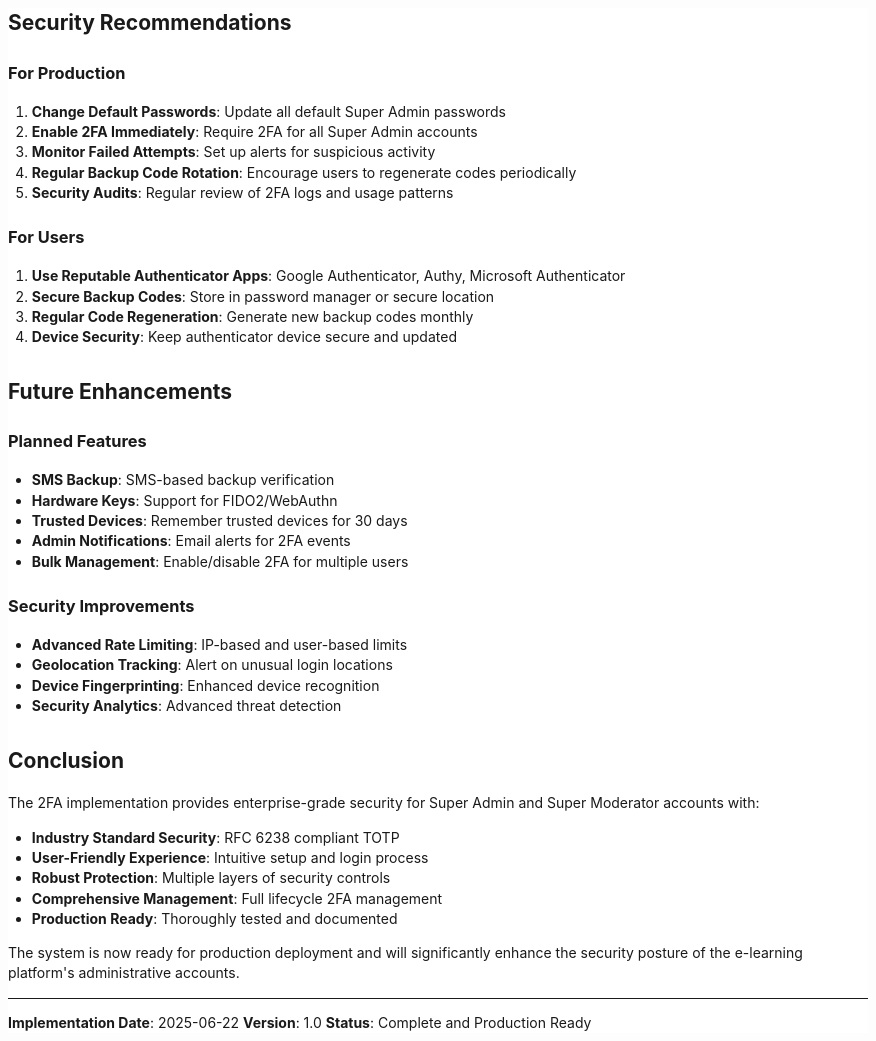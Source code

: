 ## Security Recommendations

### For Production
1. **Change Default Passwords**: Update all default Super Admin passwords
2. **Enable 2FA Immediately**: Require 2FA for all Super Admin accounts
3. **Monitor Failed Attempts**: Set up alerts for suspicious activity
4. **Regular Backup Code Rotation**: Encourage users to regenerate codes periodically
5. **Security Audits**: Regular review of 2FA logs and usage patterns

### For Users
1. **Use Reputable Authenticator Apps**: Google Authenticator, Authy, Microsoft Authenticator
2. **Secure Backup Codes**: Store in password manager or secure location
3. **Regular Code Regeneration**: Generate new backup codes monthly
4. **Device Security**: Keep authenticator device secure and updated

## Future Enhancements

### Planned Features
- **SMS Backup**: SMS-based backup verification
- **Hardware Keys**: Support for FIDO2/WebAuthn
- **Trusted Devices**: Remember trusted devices for 30 days
- **Admin Notifications**: Email alerts for 2FA events
- **Bulk Management**: Enable/disable 2FA for multiple users

### Security Improvements
- **Advanced Rate Limiting**: IP-based and user-based limits
- **Geolocation Tracking**: Alert on unusual login locations
- **Device Fingerprinting**: Enhanced device recognition
- **Security Analytics**: Advanced threat detection

## Conclusion

The 2FA implementation provides enterprise-grade security for Super Admin and Super Moderator accounts with:

- **Industry Standard Security**: RFC 6238 compliant TOTP
- **User-Friendly Experience**: Intuitive setup and login process
- **Robust Protection**: Multiple layers of security controls
- **Comprehensive Management**: Full lifecycle 2FA management
- **Production Ready**: Thoroughly tested and documented

The system is now ready for production deployment and will significantly enhance the security posture of the e-learning platform's administrative accounts.

---

**Implementation Date**: 2025-06-22
**Version**: 1.0
**Status**: Complete and Production Ready
